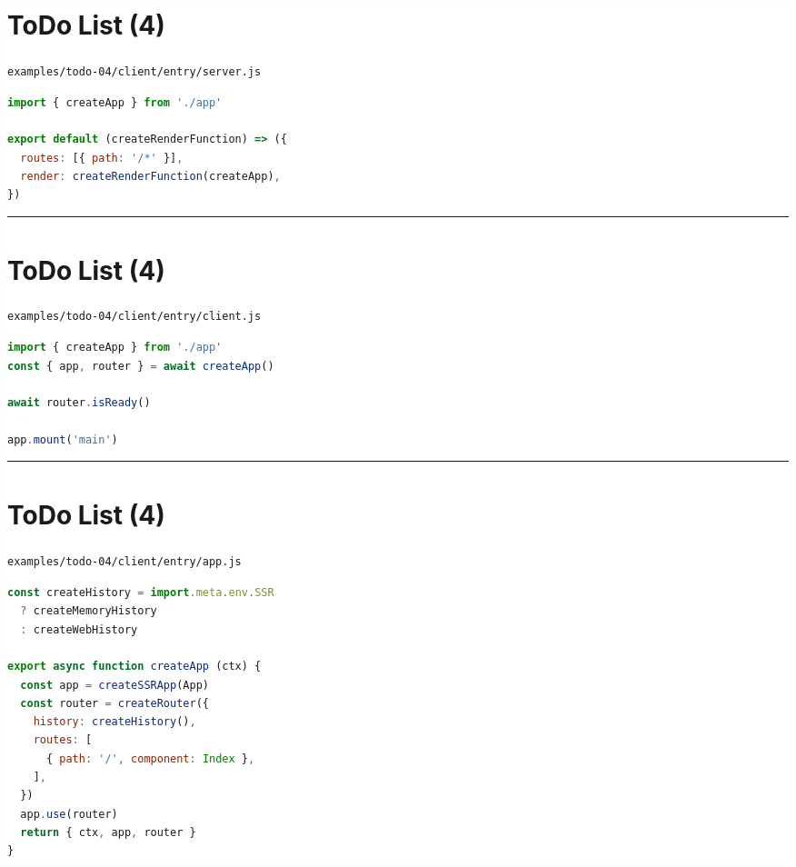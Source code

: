 
# ToDo List (4)

`examples/todo-04/client/entry/server.js`

```js
import { createApp } from './app'

export default (createRenderFunction) => ({
  routes: [{ path: '/*' }],
  render: createRenderFunction(createApp),
})
```

---

# ToDo List (4)

`examples/todo-04/client/entry/client.js`

```js
import { createApp } from './app'
const { app, router } = await createApp()

await router.isReady()

app.mount('main')
```

---

# ToDo List (4)

`examples/todo-04/client/entry/app.js`

```js
const createHistory = import.meta.env.SSR
  ? createMemoryHistory
  : createWebHistory

export async function createApp (ctx) {
  const app = createSSRApp(App)
  const router = createRouter({
    history: createHistory(),
    routes: [
      { path: '/', component: Index },
    ],
  })
  app.use(router)
  return { ctx, app, router }
}
```
